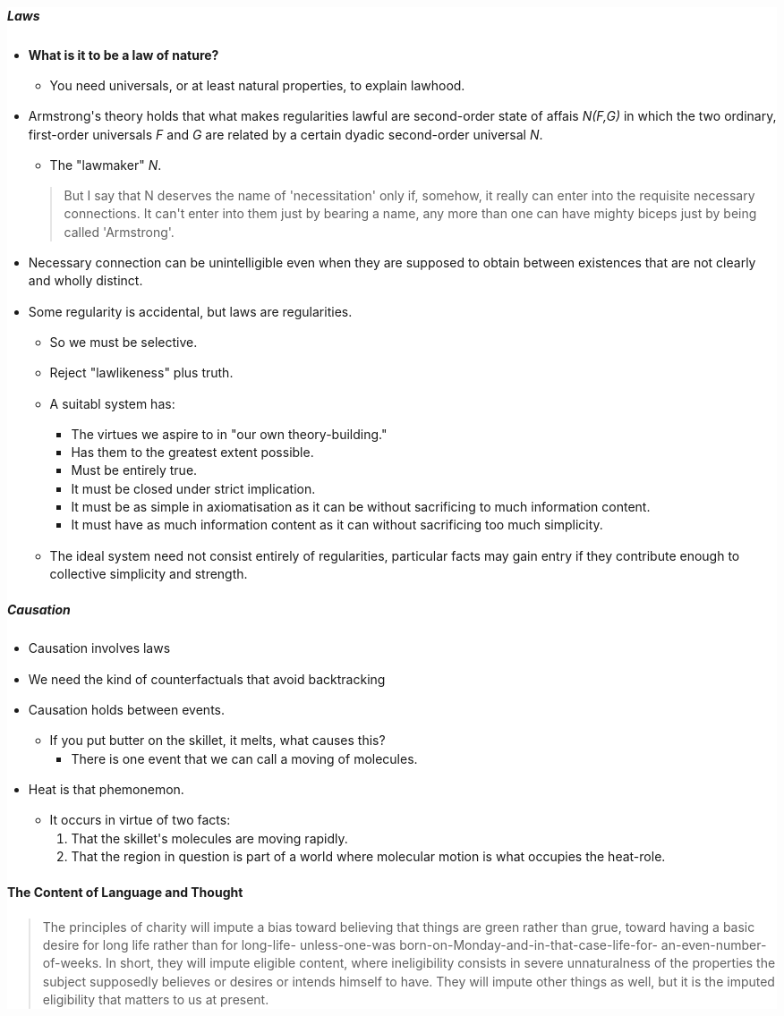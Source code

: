 ##### Laws

-   **What is it to be a law of nature?**
    -   You need universals, or at least natural properties, to explain
        lawhood.

-   Armstrong's theory holds that what makes regularities lawful are
    second-order state of affais *N(F,G)* in which the two ordinary,
    first-order universals *F* and *G* are related by a certain dyadic
    second-order universal *N*.
    -   The "lawmaker" *N*.

    > But I say that N deserves the name of 'necessitation' only if,
    > somehow, it really can enter into the requisite necessary
    > connections. It can't enter into them just by bearing a name, any
    > more than one can have mighty biceps just by being called
    > 'Armstrong'.

-   Necessary connection can be unintelligible even when they are
    supposed to obtain between existences that are not clearly and
    wholly distinct.
-   Some regularity is accidental, but laws are regularities.
    -   So we must be selective.
    -   Reject "lawlikeness" plus truth.
    -   A suitabl system has:
        -   The virtues we aspire to in "our own theory-building."
        -   Has them to the greatest extent possible.
        -   Must be entirely true.
        -   It must be closed under strict implication.
        -   It must be as simple in axiomatisation as it can be without
            sacrificing to much information content.
        -   It must have as much information content as it can without
            sacrificing too much simplicity.

    -   The ideal system need not consist entirely of regularities,
        particular facts may gain entry if they contribute enough to
        collective simplicity and strength.

##### Causation

-   Causation involves laws
-   We need the kind of counterfactuals that avoid backtracking
-   Causation holds between events.
    -   If you put butter on the skillet, it melts, what causes this?
        -   There is one event that we can call a moving of molecules.

-   Heat is that phemonemon.
    -   It occurs in virtue of two facts:
        1.  That the skillet's molecules are moving rapidly.
        2.  That the region in question is part of a world where
            molecular motion is what occupies the heat-role.

#### The Content of Language and Thought

> The principles of charity will impute a bias toward believing that
> things are green rather than grue, toward having a basic desire for
> long life rather than for long-life- unless-one-was
> born-on-Monday-and-in-that-case-life-for- an-even-number-of-weeks. In
> short, they will impute eligible content, where ineligibility consists
> in severe unnaturalness of the properties the subject supposedly
> believes or desires or intends himself to have. They will impute other
> things as well, but it is the imputed eligibility that matters to us
> at present.
